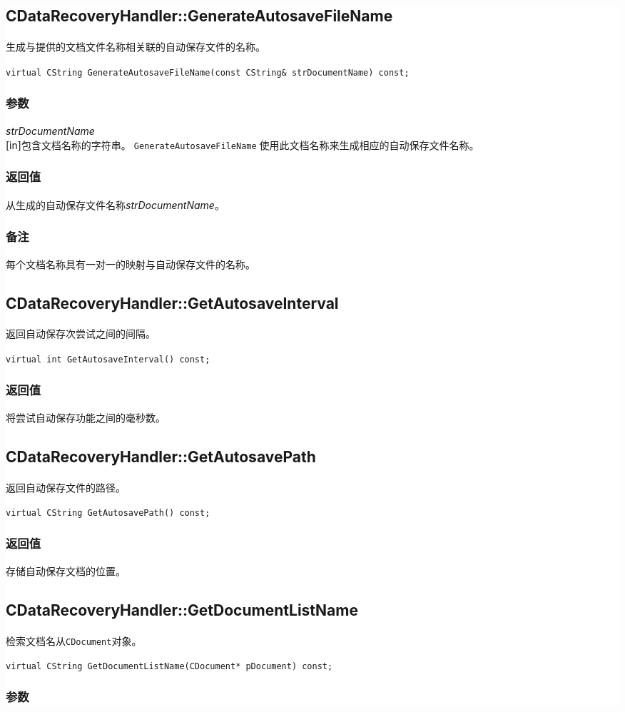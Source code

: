 ##  <a name="generateautosavefilename"></a>  CDataRecoveryHandler::GenerateAutosaveFileName  
 生成与提供的文档文件名称相关联的自动保存文件的名称。  
  
```  
virtual CString GenerateAutosaveFileName(const CString& strDocumentName) const;  
```  
  
### <a name="parameters"></a>参数  
*strDocumentName*<br/>
[in]包含文档名称的字符串。 `GenerateAutosaveFileName` 使用此文档名称来生成相应的自动保存文件名称。  
  
### <a name="return-value"></a>返回值  
 从生成的自动保存文件名称*strDocumentName*。  
  
### <a name="remarks"></a>备注  
 每个文档名称具有一对一的映射与自动保存文件的名称。  
  
##  <a name="getautosaveinterval"></a>  CDataRecoveryHandler::GetAutosaveInterval  
 返回自动保存次尝试之间的间隔。  
  
```  
virtual int GetAutosaveInterval() const;  
```  
  
### <a name="return-value"></a>返回值  
 将尝试自动保存功能之间的毫秒数。  
  
##  <a name="getautosavepath"></a>  CDataRecoveryHandler::GetAutosavePath  
 返回自动保存文件的路径。  
  
```  
virtual CString GetAutosavePath() const;  
```  
  
### <a name="return-value"></a>返回值  
 存储自动保存文档的位置。  
  
##  <a name="getdocumentlistname"></a>  CDataRecoveryHandler::GetDocumentListName  
 检索文档名从`CDocument`对象。  
  
```  
virtual CString GetDocumentListName(CDocument* pDocument) const;  
```  
  
### <a name="parameters"></a>参数  
  
